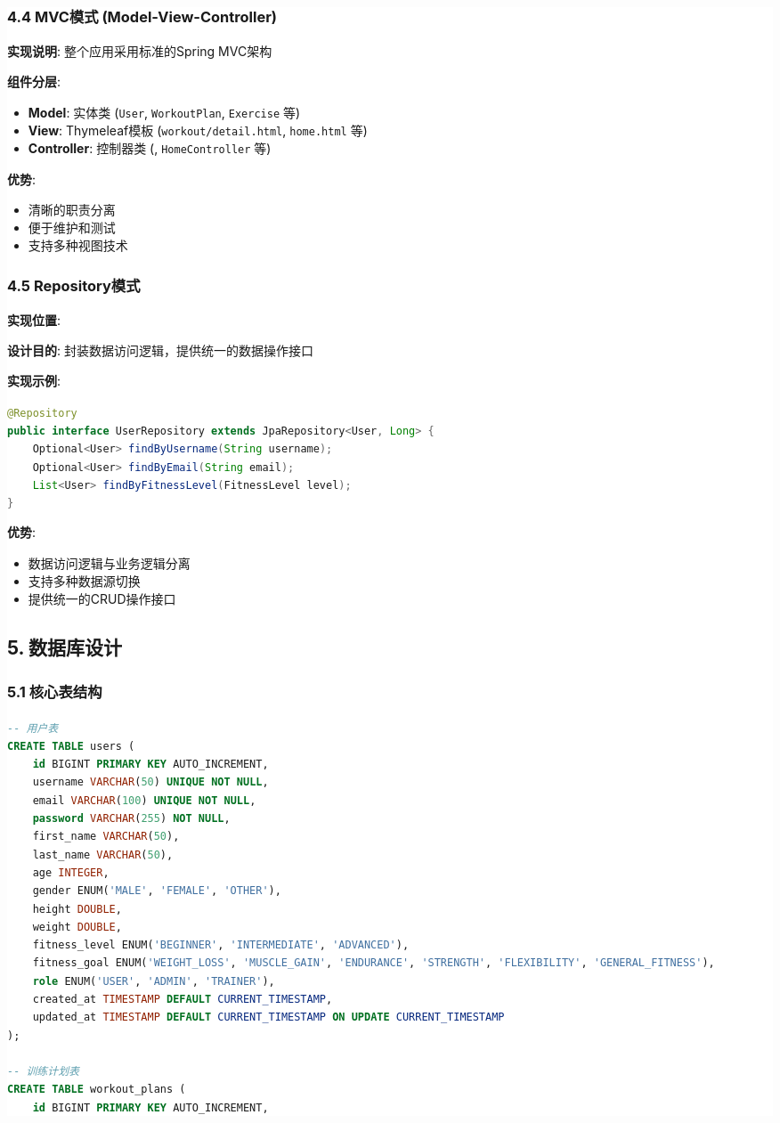 ### 4.4 MVC模式 (Model-View-Controller)

**实现说明**: 整个应用采用标准的Spring MVC架构

**组件分层**:
- **Model**: 实体类 (`User`, `WorkoutPlan`, `Exercise` 等)
- **View**: Thymeleaf模板 (`workout/detail.html`, `home.html` 等)
- **Controller**: 控制器类 (<mcsymbol name="WorkoutController" filename="WorkoutController.java" path="d:\code\FitAI Coach\src\main\java\com\fitai\controller\WorkoutController.java" startline="19" type="class"></mcsymbol>, `HomeController` 等)

**优势**:
- 清晰的职责分离
- 便于维护和测试
- 支持多种视图技术

### 4.5 Repository模式

**实现位置**: <mcfolder name="repository" path="d:\code\FitAI Coach\src\main\java\com\fitai\repository"></mcfolder>

**设计目的**: 封装数据访问逻辑，提供统一的数据操作接口

**实现示例**:
```java
@Repository
public interface UserRepository extends JpaRepository<User, Long> {
    Optional<User> findByUsername(String username);
    Optional<User> findByEmail(String email);
    List<User> findByFitnessLevel(FitnessLevel level);
}
```

**优势**:
- 数据访问逻辑与业务逻辑分离
- 支持多种数据源切换
- 提供统一的CRUD操作接口

## 5. 数据库设计

### 5.1 核心表结构

```sql
-- 用户表
CREATE TABLE users (
    id BIGINT PRIMARY KEY AUTO_INCREMENT,
    username VARCHAR(50) UNIQUE NOT NULL,
    email VARCHAR(100) UNIQUE NOT NULL,
    password VARCHAR(255) NOT NULL,
    first_name VARCHAR(50),
    last_name VARCHAR(50),
    age INTEGER,
    gender ENUM('MALE', 'FEMALE', 'OTHER'),
    height DOUBLE,
    weight DOUBLE,
    fitness_level ENUM('BEGINNER', 'INTERMEDIATE', 'ADVANCED'),
    fitness_goal ENUM('WEIGHT_LOSS', 'MUSCLE_GAIN', 'ENDURANCE', 'STRENGTH', 'FLEXIBILITY', 'GENERAL_FITNESS'),
    role ENUM('USER', 'ADMIN', 'TRAINER'),
    created_at TIMESTAMP DEFAULT CURRENT_TIMESTAMP,
    updated_at TIMESTAMP DEFAULT CURRENT_TIMESTAMP ON UPDATE CURRENT_TIMESTAMP
);

-- 训练计划表
CREATE TABLE workout_plans (
    id BIGINT PRIMARY KEY AUTO_INCREMENT,
```